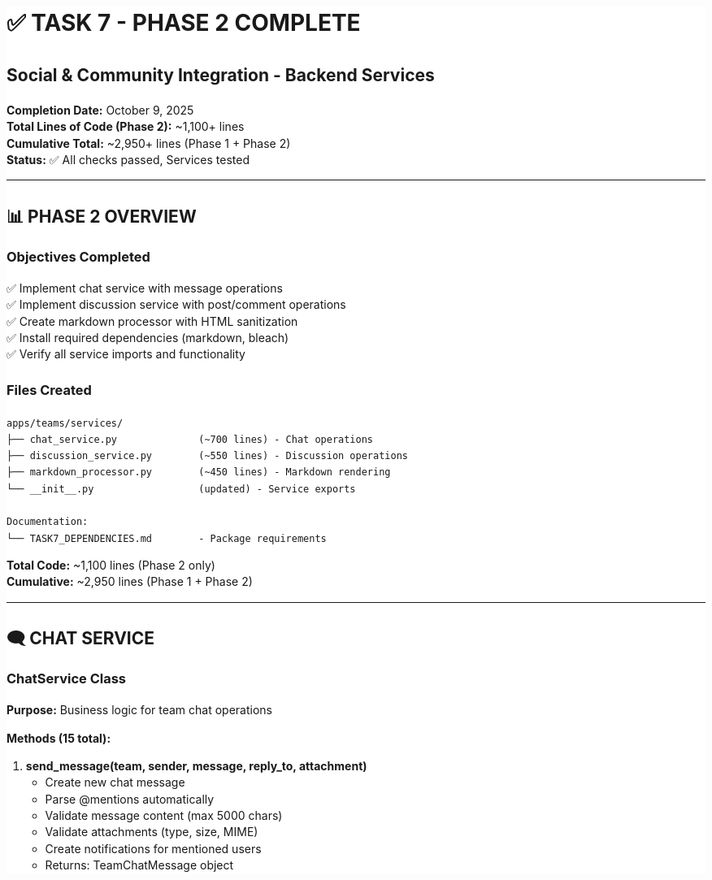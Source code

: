 # ✅ TASK 7 - PHASE 2 COMPLETE
## Social & Community Integration - Backend Services

**Completion Date:** October 9, 2025  
**Total Lines of Code (Phase 2):** ~1,100+ lines  
**Cumulative Total:** ~2,950+ lines (Phase 1 + Phase 2)  
**Status:** ✅ All checks passed, Services tested

---

## 📊 PHASE 2 OVERVIEW

### Objectives Completed
✅ Implement chat service with message operations  
✅ Implement discussion service with post/comment operations  
✅ Create markdown processor with HTML sanitization  
✅ Install required dependencies (markdown, bleach)  
✅ Verify all service imports and functionality  

### Files Created
```
apps/teams/services/
├── chat_service.py              (~700 lines) - Chat operations
├── discussion_service.py        (~550 lines) - Discussion operations
├── markdown_processor.py        (~450 lines) - Markdown rendering
└── __init__.py                  (updated) - Service exports

Documentation:
└── TASK7_DEPENDENCIES.md        - Package requirements
```

**Total Code:** ~1,100 lines (Phase 2 only)  
**Cumulative:** ~2,950 lines (Phase 1 + Phase 2)

---

## 🗨️ CHAT SERVICE

### ChatService Class
**Purpose:** Business logic for team chat operations

**Methods (15 total):**

1. **send_message(team, sender, message, reply_to, attachment)**
   - Create new chat message
   - Parse @mentions automatically
   - Validate message content (max 5000 chars)
   - Validate attachments (type, size, MIME)
   - Create notifications for mentioned users
   - Returns: TeamChatMessage object
